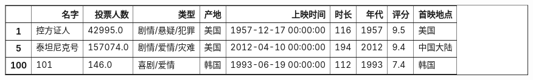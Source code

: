 <div>
<table border="1" class="dataframe">
  <thead>
    <tr style="text-align: right;">
      <th></th>
      <th>名字</th>
      <th>投票人数</th>
      <th>类型</th>
      <th>产地</th>
      <th>上映时间</th>
      <th>时长</th>
      <th>年代</th>
      <th>评分</th>
      <th>首映地点</th>
    </tr>
  </thead>
  <tbody>
    <tr>
      <th>1</th>
      <td>控方证人</td>
      <td>42995.0</td>
      <td>剧情/悬疑/犯罪</td>
      <td>美国</td>
      <td>1957-12-17 00:00:00</td>
      <td>116</td>
      <td>1957</td>
      <td>9.5</td>
      <td>美国</td>
    </tr>
    <tr>
      <th>5</th>
      <td>泰坦尼克号</td>
      <td>157074.0</td>
      <td>剧情/爱情/灾难</td>
      <td>美国</td>
      <td>2012-04-10 00:00:00</td>
      <td>194</td>
      <td>2012</td>
      <td>9.4</td>
      <td>中国大陆</td>
    </tr>
    <tr>
      <th>100</th>
      <td>101</td>
      <td>146.0</td>
      <td>喜剧/爱情</td>
      <td>韩国</td>
      <td>1993-06-19 00:00:00</td>
      <td>112</td>
      <td>1993</td>
      <td>7.4</td>
      <td>韩国</td>
    </tr>
  </tbody>
</table>
</div>
